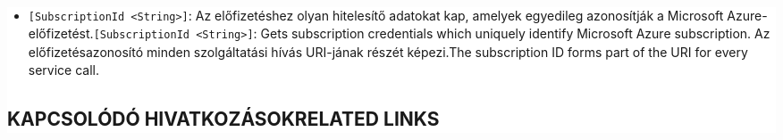   - <span data-ttu-id="fefee-156">`[SubscriptionId <String>]`: Az előfizetéshez olyan hitelesítő adatokat kap, amelyek egyedileg azonosítják a Microsoft Azure-előfizetést.</span><span class="sxs-lookup"><span data-stu-id="fefee-156">`[SubscriptionId <String>]`: Gets subscription credentials which uniquely identify Microsoft Azure subscription.</span></span> <span data-ttu-id="fefee-157">Az előfizetésazonosító minden szolgáltatási hívás URI-jának részét képezi.</span><span class="sxs-lookup"><span data-stu-id="fefee-157">The subscription ID forms part of the URI for every service call.</span></span>

## <span data-ttu-id="fefee-158">KAPCSOLÓDÓ HIVATKOZÁSOK</span><span class="sxs-lookup"><span data-stu-id="fefee-158">RELATED LINKS</span></span>

